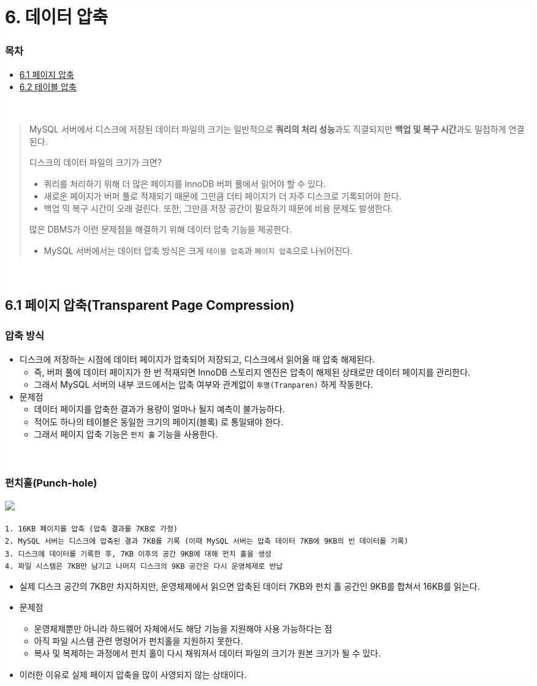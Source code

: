 # 6. 데이터 압축

### 목차

- [6.1 페이지 압축](#61-페이지-압축transparent-page-compression)
- [6.2 테이블 압축](#62-테이블-압축)

<br>

> MySQL 서버에서 디스크에 저장된 데이터 파일의 크기는 일반적으로 **쿼리의 처리 성능**과도 직결되지만 **백업 및 복구 시간**과도 밀접하게 연결된다.  
>   
> 디스크의 데이터 파일의 크기가 크면?
> - 쿼리를 처리하기 위해 더 많은 페이지를 InnoDB 버퍼 풀에서 읽어야 할 수 있다.
> - 새로운 페이지가 버퍼 풀로 적재되기 때문에 그만큼 더티 페이지가 더 자주 디스크로 기록되어야 한다.
> - 백업 믹 복구 시간이 오래 걸린다. 또한, 그만큼 저장 공간이 필요하기 때문에 비용 문제도 발생한다.
>   
> 많은 DBMS가 이런 문제점을 해결하기 위해 데이터 압축 기능을 제공한다.
> - MySQL 서버에서는 데이터 압축 방식은 크게 `테이블 압축`과 `페이지 압축`으로 나뉘어진다.

<br>

## 6.1 페이지 압축(Transparent Page Compression)

### 압축 방식

- 디스크에 저장하는 시점에 데이터 페이지가 압축되어 저장되고, 디스크에서 읽어올 때 압축 해제된다.
  - 즉, 버퍼 풀에 데이터 페이지가 한 번 적재되면 InnoDB 스토리지 엔진은 압축이 해제된 상태로만 데이터 페이지를 관리한다.
  - 그래서 MySQL 서버의 내부 코드에서는 압축 여부와 관계없이 `투명(Tranparen)` 하게 작동한다.
- 문제점
  - 데이터 페이지를 압축한 결과가 용량이 얼마나 될지 예측이 불가능하다.
  - 적어도 하나의 테이블은 동일한 크기의 페이지(블록) 로 통일돼야 한다.
  - 그래서 페이지 압축 기능은 `펀치 홀` 기능을 사용한다.

<br>

### 펀치홀(Punch-hole)

<img width="450" src="https://github.com/user-attachments/assets/ee83a657-8e81-44f5-8899-791b576c2c0b" />

```
1. 16KB 페이지를 압축 (압축 결과를 7KB로 가정)
2. MySQL 서버는 디스크에 압축된 결과 7KB를 기록 (이때 MySQL 서버는 압축 데이터 7KB에 9KB의 빈 데이터를 기록)
3. 디스크에 데이터를 기록한 후, 7KB 이후의 공간 9KB에 대해 펀치 홀을 생성
4. 파일 시스템은 7KB만 남기고 나머지 디스크의 9KB 공간은 다시 운영체제로 반납
```
- 실제 디스크 공간의 7KB만 차지하지만, 운영체제에서 읽으면 압축된 데이터 7KB와 펀치 홀 공간인 9KB를 합쳐서 16KB를 읽는다.
  
  
- 문제점
  - 운영체제뿐만 아니라 하드웨어 자체에서도 해당 기능을 지원해야 사용 가능하다는 점
  - 아직 파일 시스템 관련 명령어가 펀치홀을 지원하지 못한다. 
  - 복사 및 복제하는 과정에서 펀치 홀이 다시 채워져서 데이터 파일의 크기가 원본 크기가 될 수 있다.
- 이러한 이유로 실제 페이지 압축을 많이 사영되지 않는 상태이다.
